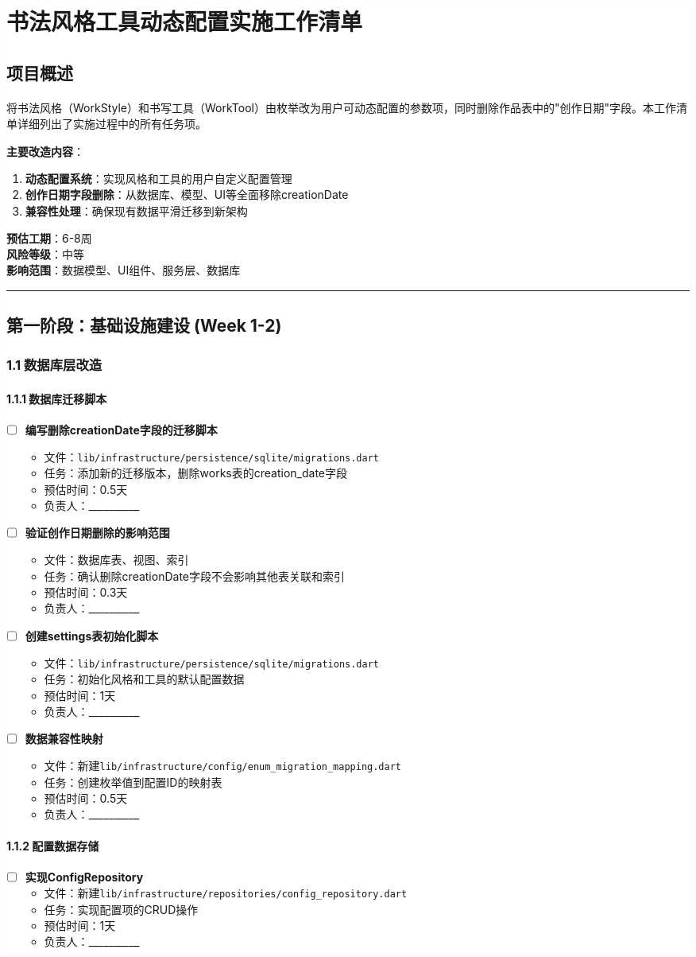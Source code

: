 # 书法风格工具动态配置实施工作清单

## 项目概述

将书法风格（WorkStyle）和书写工具（WorkTool）由枚举改为用户可动态配置的参数项，同时删除作品表中的"创作日期"字段。本工作清单详细列出了实施过程中的所有任务项。

**主要改造内容**：
1. **动态配置系统**：实现风格和工具的用户自定义配置管理
2. **创作日期字段删除**：从数据库、模型、UI等全面移除creationDate
3. **兼容性处理**：确保现有数据平滑迁移到新架构

**预估工期**：6-8周  
**风险等级**：中等  
**影响范围**：数据模型、UI组件、服务层、数据库

---

## 第一阶段：基础设施建设 (Week 1-2)

### 1.1 数据库层改造

#### 1.1.1 数据库迁移脚本
- [ ] **编写删除creationDate字段的迁移脚本**
  - 文件：`lib/infrastructure/persistence/sqlite/migrations.dart`
  - 任务：添加新的迁移版本，删除works表的creation_date字段
  - 预估时间：0.5天
  - 负责人：__________

- [ ] **验证创作日期删除的影响范围**
  - 文件：数据库表、视图、索引
  - 任务：确认删除creationDate字段不会影响其他表关联和索引
  - 预估时间：0.3天
  - 负责人：__________

- [ ] **创建settings表初始化脚本**
  - 文件：`lib/infrastructure/persistence/sqlite/migrations.dart`
  - 任务：初始化风格和工具的默认配置数据
  - 预估时间：1天
  - 负责人：__________

- [ ] **数据兼容性映射**
  - 文件：新建`lib/infrastructure/config/enum_migration_mapping.dart`
  - 任务：创建枚举值到配置ID的映射表
  - 预估时间：0.5天
  - 负责人：__________

#### 1.1.2 配置数据存储
- [ ] **实现ConfigRepository**
  - 文件：新建`lib/infrastructure/repositories/config_repository.dart`
  - 任务：实现配置项的CRUD操作
  - 预估时间：1天
  - 负责人：__________
